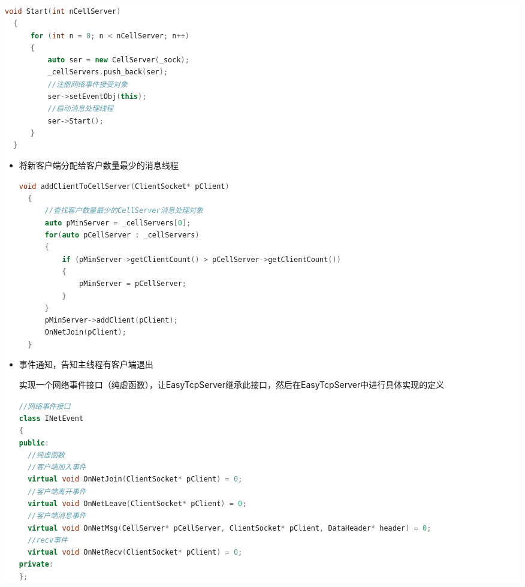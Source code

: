   ```c++
  void Start(int nCellServer)
  	{
  		for (int n = 0; n < nCellServer; n++)
  		{
  			auto ser = new CellServer(_sock);
  			_cellServers.push_back(ser);
  			//注册网络事件接受对象
  			ser->setEventObj(this);
  			//启动消息处理线程
  			ser->Start();
  		}
  	}
  ```

- 将新客户端分配给客户数量最少的消息线程

  ```c++
  void addClientToCellServer(ClientSocket* pClient)
  	{
  		//查找客户数量最少的CellServer消息处理对象
  		auto pMinServer = _cellServers[0];
  		for(auto pCellServer : _cellServers)
  		{
  			if (pMinServer->getClientCount() > pCellServer->getClientCount())
  			{
  				pMinServer = pCellServer;
  			}
  		}
  		pMinServer->addClient(pClient);
  		OnNetJoin(pClient);
  	}
  ```

  

- 事件通知，告知主线程有客户端退出

  实现一个网络事件接口（纯虚函数），让EasyTcpServer继承此接口，然后在EasyTcpServer中进行具体实现的定义

  ```c++
  //网络事件接口
  class INetEvent
  {
  public:
  	//纯虚函数
  	//客户端加入事件
  	virtual void OnNetJoin(ClientSocket* pClient) = 0;
  	//客户端离开事件
  	virtual void OnNetLeave(ClientSocket* pClient) = 0;
  	//客户端消息事件
  	virtual void OnNetMsg(CellServer* pCellServer, ClientSocket* pClient, DataHeader* header) = 0;
  	//recv事件
  	virtual void OnNetRecv(ClientSocket* pClient) = 0;
  private:
  };
  ```
